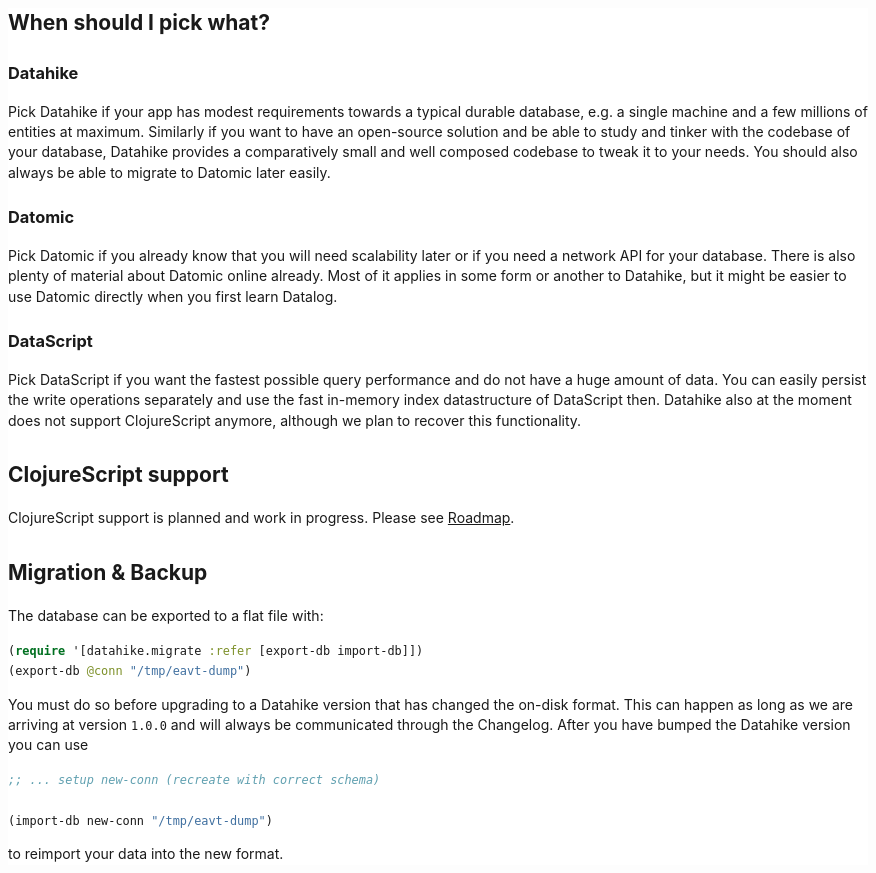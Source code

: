 ## When should I pick what?

### Datahike

Pick Datahike if your app has modest requirements towards a typical durable
database, e.g. a single machine and a few millions of entities at maximum.
Similarly if you want to have an open-source solution and be able to study and
tinker with the codebase of your database, Datahike provides a comparatively
small and well composed codebase to tweak it to your needs. You should also
always be able to migrate to Datomic later easily.

### Datomic

Pick Datomic if you already know that you will need scalability later or if you
need a network API for your database. There is also plenty of material about
Datomic online already. Most of it applies in some form or another to Datahike,
but it might be easier to use Datomic directly when you first learn Datalog.

### DataScript

Pick DataScript if you want the fastest possible query performance and do not
have a huge amount of data. You can easily persist the write operations
separately and use the fast in-memory index datastructure of DataScript then.
Datahike also at the moment does not support ClojureScript anymore, although we
plan to recover this functionality.

## ClojureScript support

ClojureScript support is planned and work in progress. Please see [Roadmap](https://github.com/replikativ/datahike#roadmap).

## Migration & Backup

The database can be exported to a flat file with:

```clojure
(require '[datahike.migrate :refer [export-db import-db]])
(export-db @conn "/tmp/eavt-dump")
```

You must do so before upgrading to a Datahike version that has changed the
on-disk format. This can happen as long as we are arriving at version `1.0.0`
and will always be communicated through the Changelog. After you have bumped the
Datahike version you can use

```clojure
;; ... setup new-conn (recreate with correct schema)

(import-db new-conn "/tmp/eavt-dump")
```

to reimport your data into the new format.
